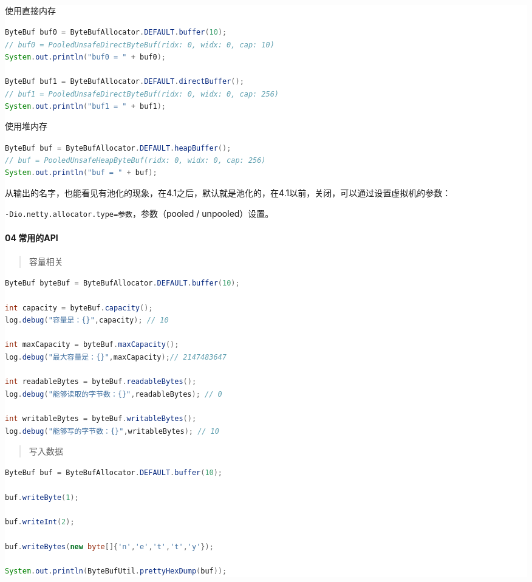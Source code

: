 使用直接内存

```java
ByteBuf buf0 = ByteBufAllocator.DEFAULT.buffer(10);
// buf0 = PooledUnsafeDirectByteBuf(ridx: 0, widx: 0, cap: 10)
System.out.println("buf0 = " + buf0);

ByteBuf buf1 = ByteBufAllocator.DEFAULT.directBuffer();
// buf1 = PooledUnsafeDirectByteBuf(ridx: 0, widx: 0, cap: 256)
System.out.println("buf1 = " + buf1);
```

使用堆内存

```java
ByteBuf buf = ByteBufAllocator.DEFAULT.heapBuffer();
// buf = PooledUnsafeHeapByteBuf(ridx: 0, widx: 0, cap: 256)
System.out.println("buf = " + buf);
```

从输出的名字，也能看见有池化的现象，在4.1之后，默认就是池化的，在4.1以前，关闭，可以通过设置虚拟机的参数：

`-Dio.netty.allocator.type=参数`，参数（pooled /  unpooled）设置。

#### 04 常用的API

> 容量相关

```java
ByteBuf byteBuf = ByteBufAllocator.DEFAULT.buffer(10);

int capacity = byteBuf.capacity();
log.debug("容量是：{}",capacity); // 10

int maxCapacity = byteBuf.maxCapacity();
log.debug("最大容量是：{}",maxCapacity);// 2147483647

int readableBytes = byteBuf.readableBytes();
log.debug("能够读取的字节数：{}",readableBytes); // 0

int writableBytes = byteBuf.writableBytes();
log.debug("能够写的字节数：{}",writableBytes); // 10
```

> 写入数据

```java
ByteBuf buf = ByteBufAllocator.DEFAULT.buffer(10);

buf.writeByte(1);

buf.writeInt(2);

buf.writeBytes(new byte[]{'n','e','t','t','y'});

System.out.println(ByteBufUtil.prettyHexDump(buf));
```
